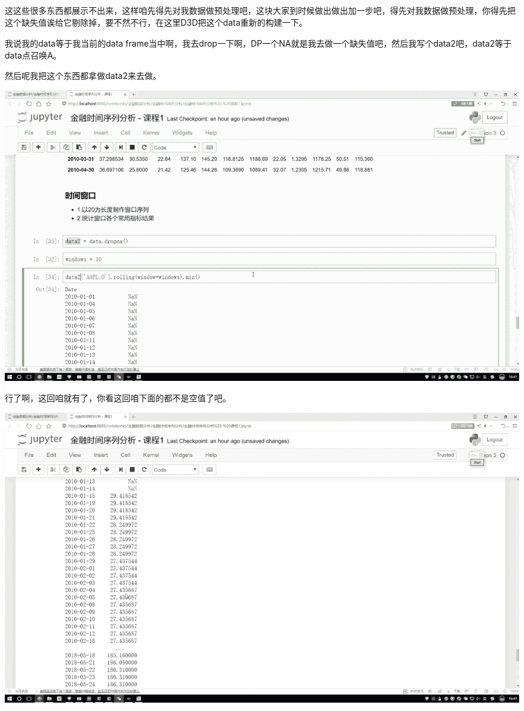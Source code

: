 这这些很多东西都展示不出来，这样咱先得先对我数据做预处理吧，这块大家到时候做出做出加一步吧，得先对我数据做预处理，你得先把这个缺失值诶给它剔除掉，要不然不行，在这里D3D把这个data重新的构建一下。

我说我的data等于我当前的data frame当中啊，我去drop一下啊，DP一个NA就是我去做一个缺失值吧，然后我写个data2吧，data2等于data点召唤A。

然后呢我把这个东西都拿做data2来去做。

![](img/56d0f8104b59f01a8fd0ec0ed91cda01_31.png)

行了啊，这回咱就有了，你看这回咱下面的都不是空值了吧。

![](img/56d0f8104b59f01a8fd0ec0ed91cda01_33.png)
